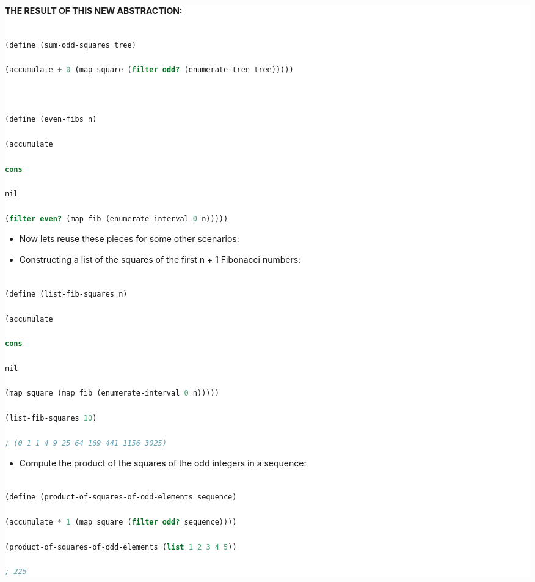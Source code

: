 **THE RESULT OF THIS NEW ABSTRACTION:**

```Scheme showLineNumbers

(define (sum-odd-squares tree)

(accumulate + 0 (map square (filter odd? (enumerate-tree tree)))))



(define (even-fibs n)

(accumulate

cons

nil

(filter even? (map fib (enumerate-interval 0 n)))))

```

- Now lets reuse these pieces for some other scenarios:

- Constructing a list of the squares of the first n + 1 Fibonacci numbers:

```Scheme

(define (list-fib-squares n)

(accumulate

cons

nil

(map square (map fib (enumerate-interval 0 n)))))

(list-fib-squares 10)

; (0 1 1 4 9 25 64 169 441 1156 3025)

```

- Compute the product of the squares of the odd integers in a sequence:

```Scheme

(define (product-of-squares-of-odd-elements sequence)

(accumulate * 1 (map square (filter odd? sequence))))

(product-of-squares-of-odd-elements (list 1 2 3 4 5))

; 225

```
